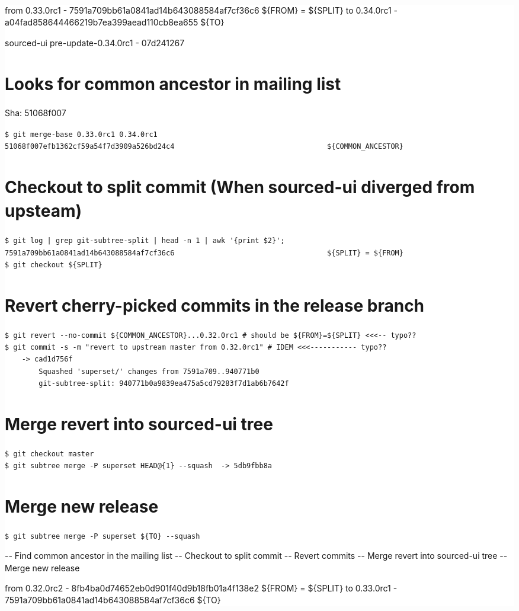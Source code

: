 





from 0.33.0rc1 - 7591a709bb61a0841ad14b643088584af7cf36c6                       ${FROM} = ${SPLIT}
  to 0.34.0rc1 - a04fad858644466219b7ea399aead110cb8ea655                       ${TO}

sourced-ui
pre-update-0.34.0rc1 - 07d241267

# Looks for common ancestor in mailing list
Sha: 51068f007

    $ git merge-base 0.33.0rc1 0.34.0rc1
    51068f007efb1362cf59a54f7d3909a526bd24c4                                    ${COMMON_ANCESTOR}

# Checkout to split commit (When sourced-ui diverged from upsteam)
    $ git log | grep git-subtree-split | head -n 1 | awk '{print $2}';
    7591a709bb61a0841ad14b643088584af7cf36c6                                    ${SPLIT} = ${FROM}
    $ git checkout ${SPLIT}

# Revert cherry-picked commits in the release branch
    $ git revert --no-commit ${COMMON_ANCESTOR}...0.32.0rc1 # should be ${FROM}=${SPLIT} <<<-- typo??
    $ git commit -s -m "revert to upstream master from 0.32.0rc1" # IDEM <<<----------- typo??
        -> cad1d756f
            Squashed 'superset/' changes from 7591a709..940771b0
            git-subtree-split: 940771b0a9839ea475a5cd79283f7d1ab6b7642f

# Merge revert into sourced-ui tree
    $ git checkout master
    $ git subtree merge -P superset HEAD@{1} --squash  -> 5db9fbb8a

# Merge new release
    $ git subtree merge -P superset ${TO} --squash



-- Find common ancestor in the mailing list
-- Checkout to split commit
-- Revert commits
-- Merge revert into sourced-ui tree
-- Merge new release




 


from 0.32.0rc2 - 8fb4ba0d74652eb0d901f40d9b18fb01a4f138e2                       ${FROM} = ${SPLIT}
  to 0.33.0rc1 - 7591a709bb61a0841ad14b643088584af7cf36c6                       ${TO}

